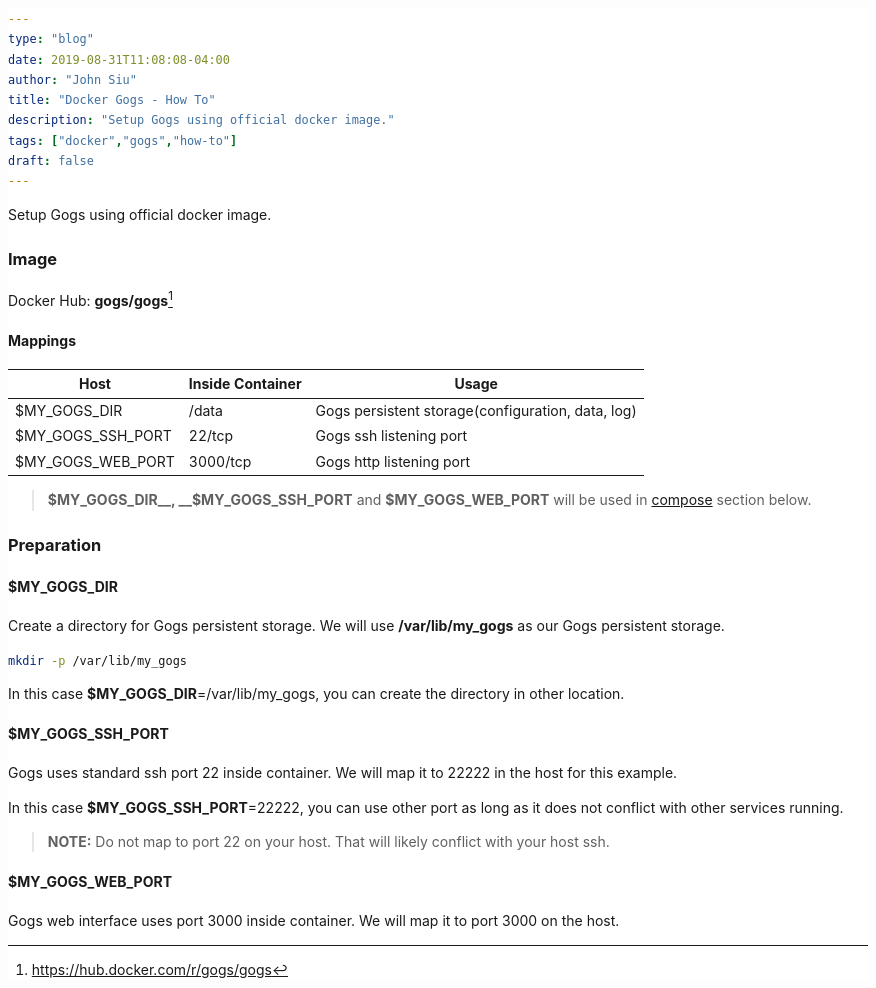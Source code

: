 ```yaml
---
type: "blog"
date: 2019-08-31T11:08:08-04:00
author: "John Siu"
title: "Docker Gogs - How To"
description: "Setup Gogs using official docker image."
tags: ["docker","gogs","how-to"]
draft: false
---
```

Setup Gogs using official docker image.


### Image

Docker Hub: __gogs/gogs__[^1]

#### Mappings

Host|Inside Container|Usage
---|---|---
$MY_GOGS_DIR|/data|Gogs persistent storage(configuration, data, log)
$MY_GOGS_SSH_PORT|22/tcp|Gogs ssh listening port
$MY_GOGS_WEB_PORT|3000/tcp|Gogs http listening port

> __$MY_GOGS_DIR__, __$MY_GOGS_SSH_PORT__ and __$MY_GOGS_WEB_PORT__ will be used in [compose](#compose) section below.

### Preparation

#### $MY_GOGS_DIR

Create a directory for Gogs persistent storage. We will use __/var/lib/my_gogs__ as our Gogs persistent storage.

```sh
mkdir -p /var/lib/my_gogs
```

In this case __$MY_GOGS_DIR__=/var/lib/my_gogs, you can create the directory in other location.

#### $MY_GOGS_SSH_PORT

Gogs uses standard ssh port 22 inside container. We will map it to 22222 in the host for this example.

In this case __$MY_GOGS_SSH_PORT__=22222, you can use other port as long as it does not conflict with other services running.

> __NOTE:__ Do not map to port 22 on your host. That will likely conflict with your host ssh.

#### $MY_GOGS_WEB_PORT

Gogs web interface uses port 3000 inside container. We will map it to port 3000 on the host.


[^1]: https://hub.docker.com/r/gogs/gogs
[^2]: https://hub.docker.com/r/gogs/gogs/tags
[^3]: https://docs.docker.com/compose/
[^4]: https://docs.docker.com/compose/compose-file/
[^5]: https://docs.docker.com/compose/env-file/